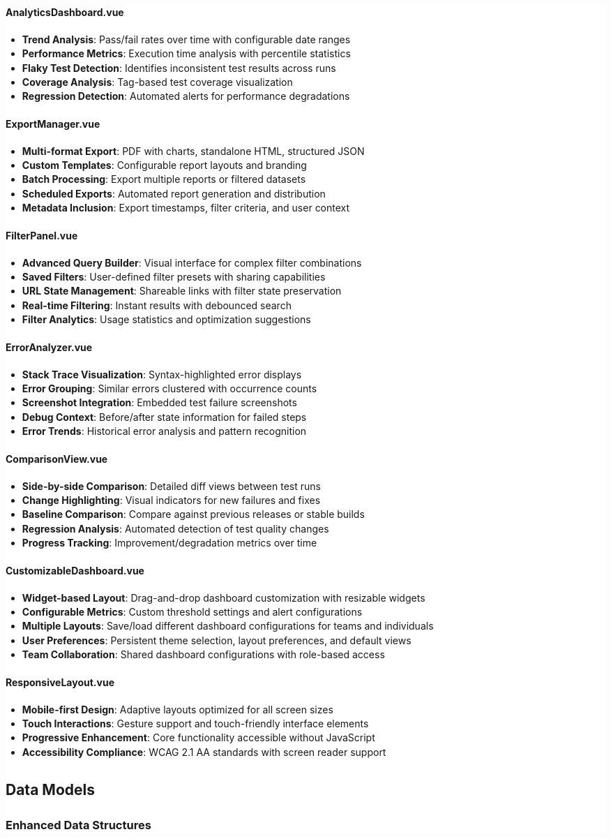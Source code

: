 #### AnalyticsDashboard.vue
- **Trend Analysis**: Pass/fail rates over time with configurable date ranges
- **Performance Metrics**: Execution time analysis with percentile statistics
- **Flaky Test Detection**: Identifies inconsistent test results across runs
- **Coverage Analysis**: Tag-based test coverage visualization
- **Regression Detection**: Automated alerts for performance degradations

#### ExportManager.vue
- **Multi-format Export**: PDF with charts, standalone HTML, structured JSON
- **Custom Templates**: Configurable report layouts and branding
- **Batch Processing**: Export multiple reports or filtered datasets
- **Scheduled Exports**: Automated report generation and distribution
- **Metadata Inclusion**: Export timestamps, filter criteria, and user context

#### FilterPanel.vue
- **Advanced Query Builder**: Visual interface for complex filter combinations
- **Saved Filters**: User-defined filter presets with sharing capabilities
- **URL State Management**: Shareable links with filter state preservation
- **Real-time Filtering**: Instant results with debounced search
- **Filter Analytics**: Usage statistics and optimization suggestions

#### ErrorAnalyzer.vue
- **Stack Trace Visualization**: Syntax-highlighted error displays
- **Error Grouping**: Similar errors clustered with occurrence counts
- **Screenshot Integration**: Embedded test failure screenshots
- **Debug Context**: Before/after state information for failed steps
- **Error Trends**: Historical error analysis and pattern recognition

#### ComparisonView.vue
- **Side-by-side Comparison**: Detailed diff views between test runs
- **Change Highlighting**: Visual indicators for new failures and fixes
- **Baseline Comparison**: Compare against previous releases or stable builds
- **Regression Analysis**: Automated detection of test quality changes
- **Progress Tracking**: Improvement/degradation metrics over time

#### CustomizableDashboard.vue
- **Widget-based Layout**: Drag-and-drop dashboard customization with resizable widgets
- **Configurable Metrics**: Custom threshold settings and alert configurations
- **Multiple Layouts**: Save/load different dashboard configurations for teams and individuals
- **User Preferences**: Persistent theme selection, layout preferences, and default views
- **Team Collaboration**: Shared dashboard configurations with role-based access

#### ResponsiveLayout.vue
- **Mobile-first Design**: Adaptive layouts optimized for all screen sizes
- **Touch Interactions**: Gesture support and touch-friendly interface elements
- **Progressive Enhancement**: Core functionality accessible without JavaScript
- **Accessibility Compliance**: WCAG 2.1 AA standards with screen reader support

## Data Models

### Enhanced Data Structures

